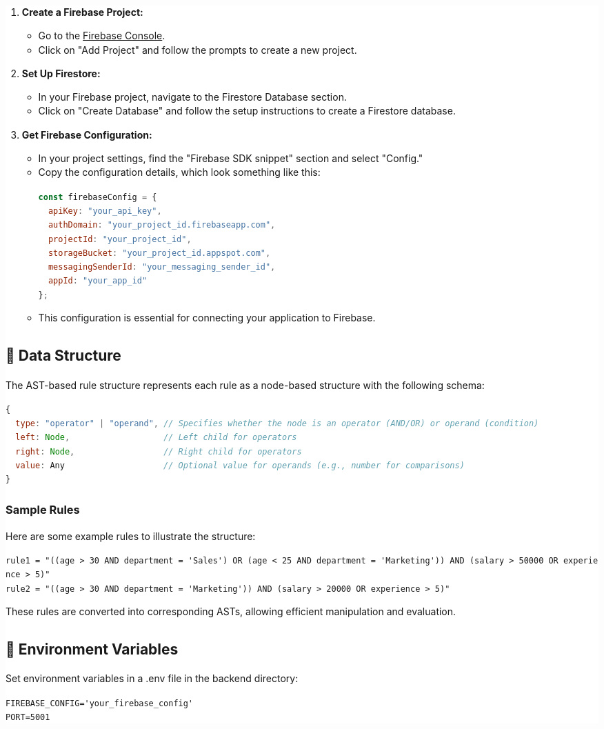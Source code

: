 1. **Create a Firebase Project:**
   - Go to the [Firebase Console](https://console.firebase.google.com/).
   - Click on "Add Project" and follow the prompts to create a new project.

2. **Set Up Firestore:**
   - In your Firebase project, navigate to the Firestore Database section.
   - Click on "Create Database" and follow the setup instructions to create a Firestore database.

3. **Get Firebase Configuration:**
   - In your project settings, find the "Firebase SDK snippet" section and select "Config."
   - Copy the configuration details, which look something like this:
     ```javascript
     const firebaseConfig = {
       apiKey: "your_api_key",
       authDomain: "your_project_id.firebaseapp.com",
       projectId: "your_project_id",
       storageBucket: "your_project_id.appspot.com",
       messagingSenderId: "your_messaging_sender_id",
       appId: "your_app_id"
     };
     ```
   - This configuration is essential for connecting your application to Firebase.

## 💾 Data Structure

The AST-based rule structure represents each rule as a node-based structure with the following schema:

```javascript
{
  type: "operator" | "operand", // Specifies whether the node is an operator (AND/OR) or operand (condition)
  left: Node,                   // Left child for operators
  right: Node,                  // Right child for operators
  value: Any                    // Optional value for operands (e.g., number for comparisons)
}
```

### Sample Rules
Here are some example rules to illustrate the structure:

```plaintext
rule1 = "((age > 30 AND department = 'Sales') OR (age < 25 AND department = 'Marketing')) AND (salary > 50000 OR experience > 5)"
rule2 = "((age > 30 AND department = 'Marketing')) AND (salary > 20000 OR experience > 5)"
```

These rules are converted into corresponding ASTs, allowing efficient manipulation and evaluation.

## 🔑 Environment Variables
Set environment variables in a .env file in the backend directory:

```plaintext
FIREBASE_CONFIG='your_firebase_config'
PORT=5001
```
